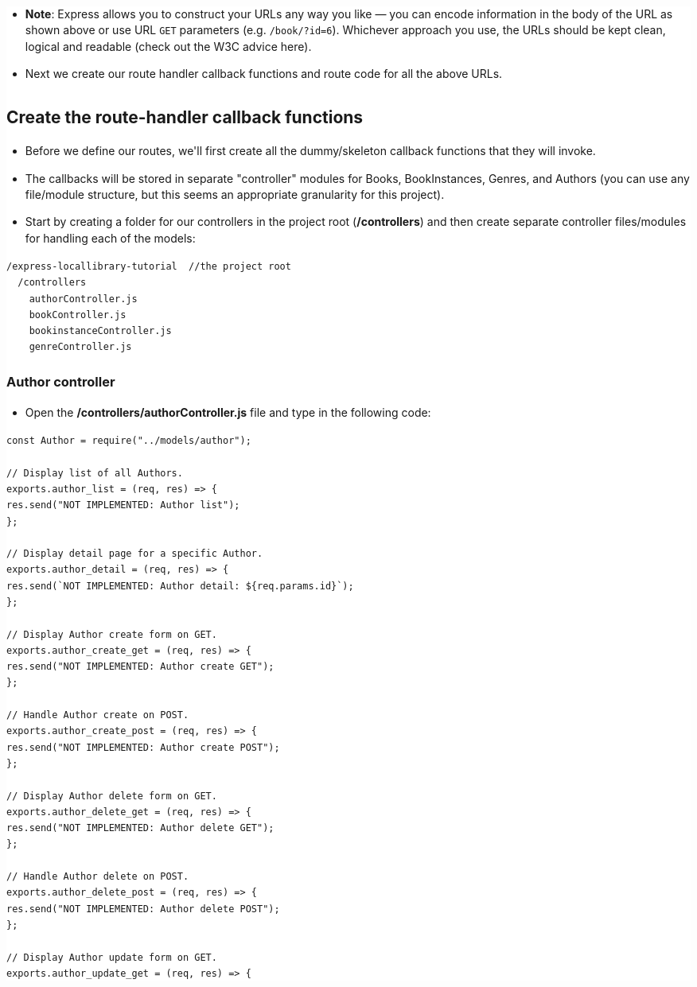 - **Note**: Express allows you to construct your URLs any way you like — you can encode information in the body of the URL as shown above or use URL `GET` parameters (e.g. `/book/?id=6`). Whichever approach you use, the URLs should be kept clean, logical and readable (check out the W3C advice here).

- Next we create our route handler callback functions and route code for all the above URLs.

## Create the route-handler callback functions

- Before we define our routes, we'll first create all the dummy/skeleton callback functions that they will invoke.
- The callbacks will be stored in separate "controller" modules for Books, BookInstances, Genres, and Authors (you can use any file/module structure, but this seems an appropriate granularity for this project).

- Start by creating a folder for our controllers in the project root (**/controllers**) and then create separate controller files/modules for handling each of the models:

```
/express-locallibrary-tutorial  //the project root
  /controllers
    authorController.js
    bookController.js
    bookinstanceController.js
    genreController.js
```

### Author controller

- Open the **/controllers/authorController.js** file and type in the following code:

```
const Author = require("../models/author");

// Display list of all Authors.
exports.author_list = (req, res) => {
res.send("NOT IMPLEMENTED: Author list");
};

// Display detail page for a specific Author.
exports.author_detail = (req, res) => {
res.send(`NOT IMPLEMENTED: Author detail: ${req.params.id}`);
};

// Display Author create form on GET.
exports.author_create_get = (req, res) => {
res.send("NOT IMPLEMENTED: Author create GET");
};

// Handle Author create on POST.
exports.author_create_post = (req, res) => {
res.send("NOT IMPLEMENTED: Author create POST");
};

// Display Author delete form on GET.
exports.author_delete_get = (req, res) => {
res.send("NOT IMPLEMENTED: Author delete GET");
};

// Handle Author delete on POST.
exports.author_delete_post = (req, res) => {
res.send("NOT IMPLEMENTED: Author delete POST");
};

// Display Author update form on GET.
exports.author_update_get = (req, res) => {
```